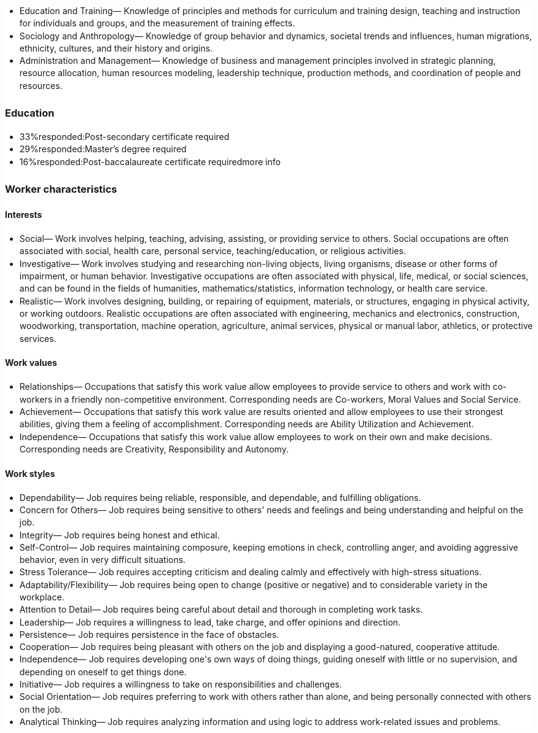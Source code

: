 - Education and Training— Knowledge of principles and methods for curriculum and training design, teaching and instruction for individuals and groups, and the measurement of training effects.
- Sociology and Anthropology— Knowledge of group behavior and dynamics, societal trends and influences, human migrations, ethnicity, cultures, and their history and origins.
- Administration and Management— Knowledge of business and management principles involved in strategic planning, resource allocation, human resources modeling, leadership technique, production methods, and coordination of people and resources.

### Education
- 33%responded:Post-secondary certificate required
- 29%responded:Master’s degree required
- 16%responded:Post-baccalaureate certificate requiredmore info

### Worker characteristics
#### Interests
- Social— Work involves helping, teaching, advising, assisting, or providing service to others. Social occupations are often associated with social, health care, personal service, teaching/education, or religious activities.
- Investigative— Work involves studying and researching non-living objects, living organisms, disease or other forms of impairment, or human behavior. Investigative occupations are often associated with physical, life, medical, or social sciences, and can be found in the fields of humanities, mathematics/statistics, information technology, or health care service.
- Realistic— Work involves designing, building, or repairing of equipment, materials, or structures, engaging in physical activity, or working outdoors. Realistic occupations are often associated with engineering, mechanics and electronics, construction, woodworking, transportation, machine operation, agriculture, animal services, physical or manual labor, athletics, or protective services.

#### Work values
- Relationships— Occupations that satisfy this work value allow employees to provide service to others and work with co-workers in a friendly non-competitive environment. Corresponding needs are Co-workers, Moral Values and Social Service.
- Achievement— Occupations that satisfy this work value are results oriented and allow employees to use their strongest abilities, giving them a feeling of accomplishment. Corresponding needs are Ability Utilization and Achievement.
- Independence— Occupations that satisfy this work value allow employees to work on their own and make decisions. Corresponding needs are Creativity, Responsibility and Autonomy.

#### Work styles
- Dependability— Job requires being reliable, responsible, and dependable, and fulfilling obligations.
- Concern for Others— Job requires being sensitive to others' needs and feelings and being understanding and helpful on the job.
- Integrity— Job requires being honest and ethical.
- Self-Control— Job requires maintaining composure, keeping emotions in check, controlling anger, and avoiding aggressive behavior, even in very difficult situations.
- Stress Tolerance— Job requires accepting criticism and dealing calmly and effectively with high-stress situations.
- Adaptability/Flexibility— Job requires being open to change (positive or negative) and to considerable variety in the workplace.
- Attention to Detail— Job requires being careful about detail and thorough in completing work tasks.
- Leadership— Job requires a willingness to lead, take charge, and offer opinions and direction.
- Persistence— Job requires persistence in the face of obstacles.
- Cooperation— Job requires being pleasant with others on the job and displaying a good-natured, cooperative attitude.
- Independence— Job requires developing one's own ways of doing things, guiding oneself with little or no supervision, and depending on oneself to get things done.
- Initiative— Job requires a willingness to take on responsibilities and challenges.
- Social Orientation— Job requires preferring to work with others rather than alone, and being personally connected with others on the job.
- Analytical Thinking— Job requires analyzing information and using logic to address work-related issues and problems.